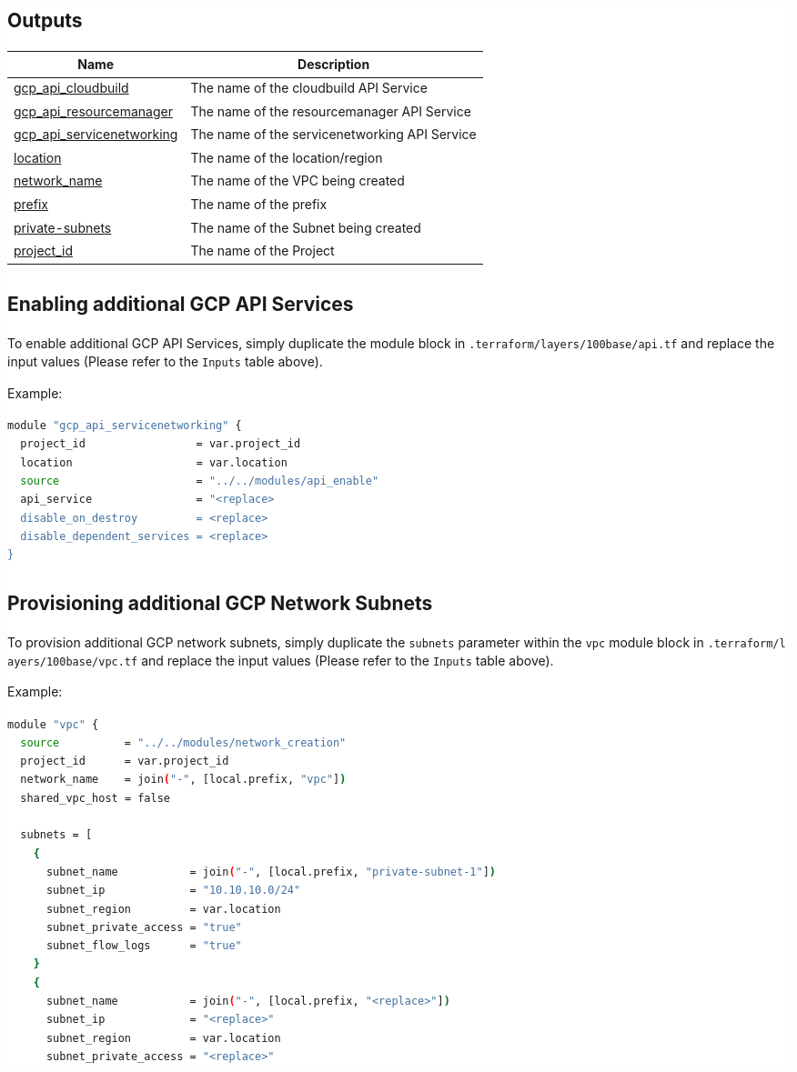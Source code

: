 ## Outputs

| Name | Description |
|------|-------------|
| <a name="output_gcp_api_cloudbuild"></a> [gcp\_api\_cloudbuild](#output\_gcp\_api\_cloudbuild) | The name of the cloudbuild API Service |
| <a name="output_gcp_api_resourcemanager"></a> [gcp\_api\_resourcemanager](#output\_gcp\_api\_resourcemanager) | The name of the resourcemanager API Service |
| <a name="output_gcp_api_servicenetworking"></a> [gcp\_api\_servicenetworking](#output\_gcp\_api\_servicenetworking) | The name of the servicenetworking API Service |
| <a name="output_location"></a> [location](#output\_location) | The name of the location/region |
| <a name="output_network_name"></a> [network\_name](#output\_network\_name) | The name of the VPC being created |
| <a name="output_prefix"></a> [prefix](#output\_prefix) | The name of the prefix |
| <a name="output_private-subnets"></a> [private-subnets](#output\_private-subnets) | The name of the Subnet being created |
| <a name="output_project_id"></a> [project\_id](#output\_project\_id) | The name of the Project |

## Enabling additional GCP API Services

To enable additional GCP API Services, simply duplicate the module block in `.terraform/layers/100base/api.tf` and replace the input values (Please refer to the `Inputs` table above).

Example:

```bash
module "gcp_api_servicenetworking" {
  project_id                 = var.project_id
  location                   = var.location
  source                     = "../../modules/api_enable"
  api_service                = "<replace>
  disable_on_destroy         = <replace>
  disable_dependent_services = <replace>
}
```

## Provisioning additional GCP Network Subnets

To provision additional GCP network subnets, simply duplicate the `subnets` parameter within the `vpc` module block in `.terraform/layers/100base/vpc.tf` and replace the input values (Please refer to the `Inputs` table above).

Example:

```bash
module "vpc" {
  source          = "../../modules/network_creation"
  project_id      = var.project_id
  network_name    = join("-", [local.prefix, "vpc"])
  shared_vpc_host = false

  subnets = [
    {
      subnet_name           = join("-", [local.prefix, "private-subnet-1"])
      subnet_ip             = "10.10.10.0/24"
      subnet_region         = var.location
      subnet_private_access = "true"
      subnet_flow_logs      = "true"
    }
    {
      subnet_name           = join("-", [local.prefix, "<replace>"])
      subnet_ip             = "<replace>"
      subnet_region         = var.location
      subnet_private_access = "<replace>"
```
